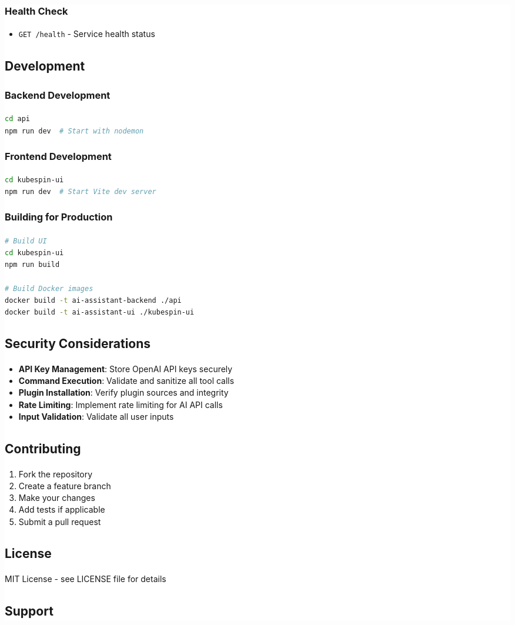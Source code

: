 ### Health Check
- `GET /health` - Service health status

## Development

### Backend Development
```bash
cd api
npm run dev  # Start with nodemon
```

### Frontend Development
```bash
cd kubespin-ui
npm run dev  # Start Vite dev server
```

### Building for Production
```bash
# Build UI
cd kubespin-ui
npm run build

# Build Docker images
docker build -t ai-assistant-backend ./api
docker build -t ai-assistant-ui ./kubespin-ui
```

## Security Considerations

- **API Key Management**: Store OpenAI API keys securely
- **Command Execution**: Validate and sanitize all tool calls
- **Plugin Installation**: Verify plugin sources and integrity
- **Rate Limiting**: Implement rate limiting for AI API calls
- **Input Validation**: Validate all user inputs

## Contributing

1. Fork the repository
2. Create a feature branch
3. Make your changes
4. Add tests if applicable
5. Submit a pull request

## License

MIT License - see LICENSE file for details

## Support
